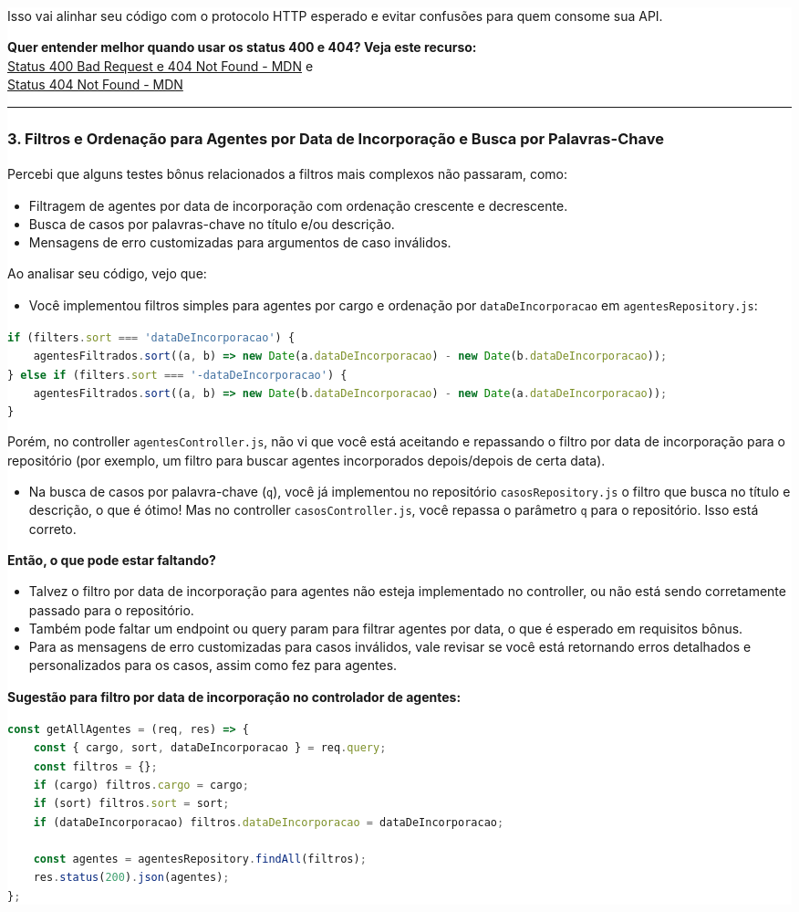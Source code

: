 Isso vai alinhar seu código com o protocolo HTTP esperado e evitar confusões para quem consome sua API.

**Quer entender melhor quando usar os status 400 e 404? Veja este recurso:**  
[Status 400 Bad Request e 404 Not Found - MDN](https://developer.mozilla.org/pt-BR/docs/Web/HTTP/Status/400) e  
[Status 404 Not Found - MDN](https://developer.mozilla.org/pt-BR/docs/Web/HTTP/Status/404)

---

### 3. Filtros e Ordenação para Agentes por Data de Incorporação e Busca por Palavras-Chave

Percebi que alguns testes bônus relacionados a filtros mais complexos não passaram, como:

- Filtragem de agentes por data de incorporação com ordenação crescente e decrescente.
- Busca de casos por palavras-chave no título e/ou descrição.
- Mensagens de erro customizadas para argumentos de caso inválidos.

Ao analisar seu código, vejo que:

- Você implementou filtros simples para agentes por cargo e ordenação por `dataDeIncorporacao` em `agentesRepository.js`:

```js
if (filters.sort === 'dataDeIncorporacao') {
    agentesFiltrados.sort((a, b) => new Date(a.dataDeIncorporacao) - new Date(b.dataDeIncorporacao));
} else if (filters.sort === '-dataDeIncorporacao') {
    agentesFiltrados.sort((a, b) => new Date(b.dataDeIncorporacao) - new Date(a.dataDeIncorporacao));
}
```

Porém, no controller `agentesController.js`, não vi que você está aceitando e repassando o filtro por data de incorporação para o repositório (por exemplo, um filtro para buscar agentes incorporados depois/depois de certa data).

- Na busca de casos por palavra-chave (`q`), você já implementou no repositório `casosRepository.js` o filtro que busca no título e descrição, o que é ótimo! Mas no controller `casosController.js`, você repassa o parâmetro `q` para o repositório. Isso está correto.

**Então, o que pode estar faltando?**

- Talvez o filtro por data de incorporação para agentes não esteja implementado no controller, ou não está sendo corretamente passado para o repositório.
- Também pode faltar um endpoint ou query param para filtrar agentes por data, o que é esperado em requisitos bônus.
- Para as mensagens de erro customizadas para casos inválidos, vale revisar se você está retornando erros detalhados e personalizados para os casos, assim como fez para agentes.

**Sugestão para filtro por data de incorporação no controlador de agentes:**

```js
const getAllAgentes = (req, res) => {
    const { cargo, sort, dataDeIncorporacao } = req.query;
    const filtros = {};
    if (cargo) filtros.cargo = cargo;
    if (sort) filtros.sort = sort;
    if (dataDeIncorporacao) filtros.dataDeIncorporacao = dataDeIncorporacao;

    const agentes = agentesRepository.findAll(filtros);
    res.status(200).json(agentes);
};
```
